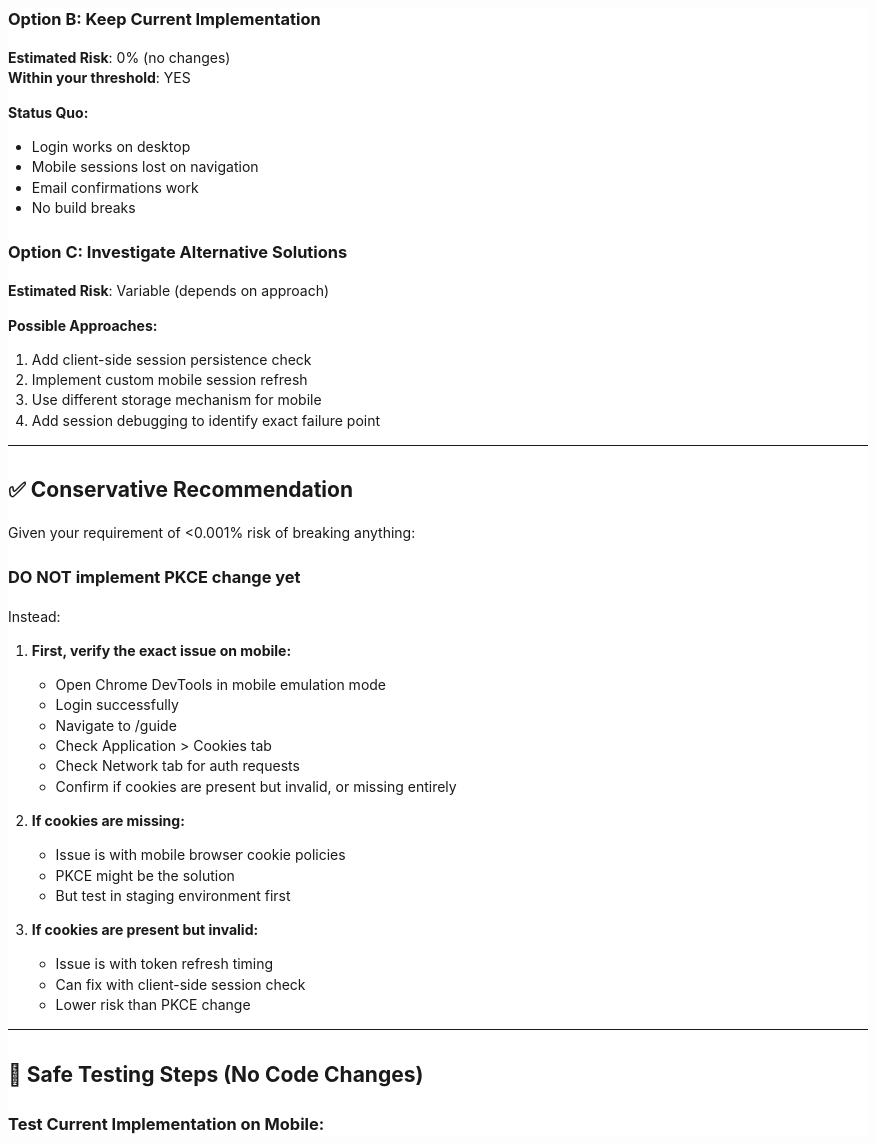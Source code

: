 ### Option B: Keep Current Implementation
**Estimated Risk**: 0% (no changes)  
**Within your threshold**: YES

**Status Quo:**
- Login works on desktop
- Mobile sessions lost on navigation
- Email confirmations work
- No build breaks

### Option C: Investigate Alternative Solutions
**Estimated Risk**: Variable (depends on approach)

**Possible Approaches:**
1. Add client-side session persistence check
2. Implement custom mobile session refresh
3. Use different storage mechanism for mobile
4. Add session debugging to identify exact failure point

---

## ✅ Conservative Recommendation

Given your requirement of <0.001% risk of breaking anything:

### **DO NOT implement PKCE change yet**

Instead:

1. **First, verify the exact issue on mobile:**
   - Open Chrome DevTools in mobile emulation mode
   - Login successfully
   - Navigate to /guide
   - Check Application > Cookies tab
   - Check Network tab for auth requests
   - Confirm if cookies are present but invalid, or missing entirely

2. **If cookies are missing:**
   - Issue is with mobile browser cookie policies
   - PKCE might be the solution
   - But test in staging environment first

3. **If cookies are present but invalid:**
   - Issue is with token refresh timing
   - Can fix with client-side session check
   - Lower risk than PKCE change

---

## 🧪 Safe Testing Steps (No Code Changes)

### Test Current Implementation on Mobile:
